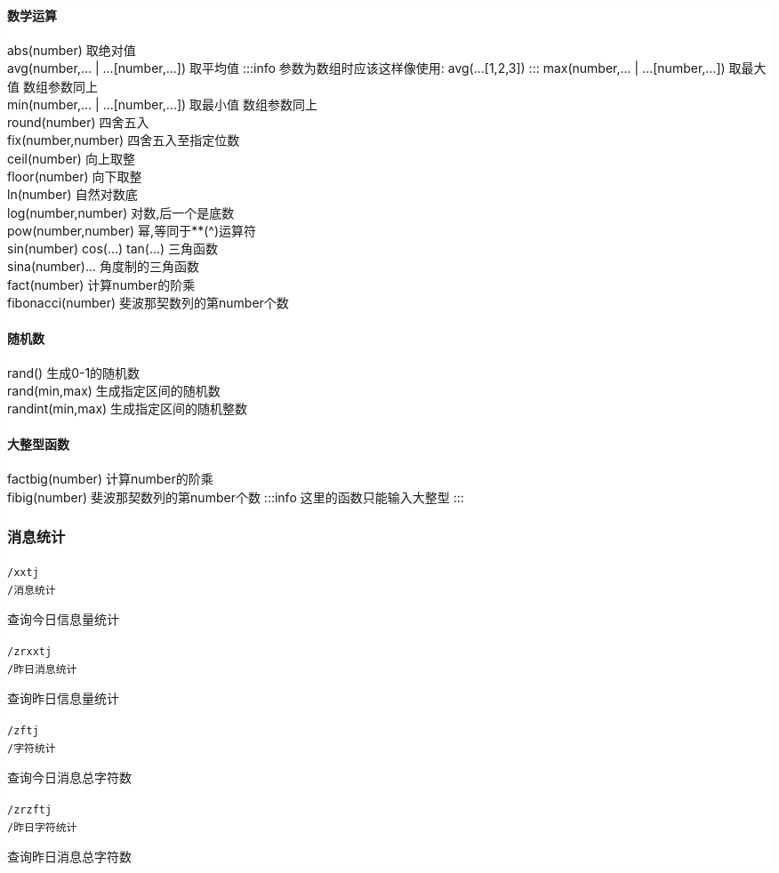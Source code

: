 #### 数学运算
abs(number) 取绝对值<br />
avg(number,... | ...[number,...]) 取平均值
:::info
参数为数组时应该这样像使用: avg(...[1,2,3])
:::
max(number,... | ...[number,...]) 取最大值 数组参数同上<br />
min(number,... | ...[number,...]) 取最小值 数组参数同上<br />
round(number) 四舍五入<br />
fix(number,number) 四舍五入至指定位数<br />
ceil(number) 向上取整<br />
floor(number) 向下取整<br />
ln(number) 自然对数底<br />
log(number,number) 对数,后一个是底数<br />
pow(number,number) 幂,等同于**(^)运算符<br />
sin(number) cos(...) tan(...) 三角函数<br />
sina(number)... 角度制的三角函数<br />
fact(number) 计算number的阶乘<br />
fibonacci(number) 斐波那契数列的第number个数

#### 随机数
rand() 生成0-1的随机数<br />
rand(min,max) 生成指定区间的随机数<br />
randint(min,max) 生成指定区间的随机整数

#### 大整型函数
factbig(number) 计算number的阶乘<br />
fibig(number) 斐波那契数列的第number个数
:::info
这里的函数只能输入大整型
:::

### 消息统计
```
/xxtj
/消息统计
```
查询今日信息量统计


```
/zrxxtj
/昨日消息统计
```
查询昨日信息量统计

```
/zftj
/字符统计
```
查询今日消息总字符数

```
/zrzftj
/昨日字符统计
```
查询昨日消息总字符数
